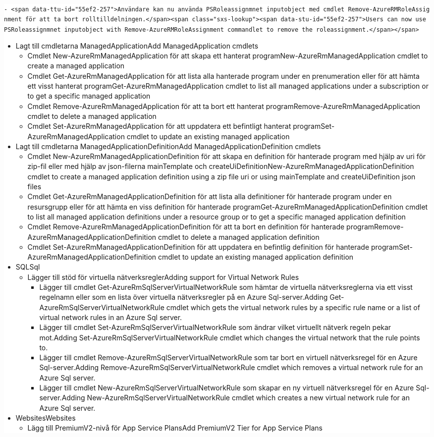     - <span data-ttu-id="55ef2-257">Användare kan nu använda PSRoleassignmnet inputobject med cmdlet Remove-AzureRMRoleAssignment för att ta bort rolltilldelningen.</span><span class="sxs-lookup"><span data-stu-id="55ef2-257">Users can now use PSRoleassignmnet inputobject with Remove-AzureRMRoleAssignment commandlet to remove the roleassignment.</span></span>
  * <span data-ttu-id="55ef2-258">Lagt till cmdletarna ManagedApplication</span><span class="sxs-lookup"><span data-stu-id="55ef2-258">Add ManagedApplication cmdlets</span></span>
    - <span data-ttu-id="55ef2-259">Cmdlet New-AzureRmManagedApplication för att skapa ett hanterat program</span><span class="sxs-lookup"><span data-stu-id="55ef2-259">New-AzureRmManagedApplication cmdlet to create a managed application</span></span>
    - <span data-ttu-id="55ef2-260">Cmdlet Get-AzureRmManagedApplication för att lista alla hanterade program under en prenumeration eller för att hämta ett visst hanterat program</span><span class="sxs-lookup"><span data-stu-id="55ef2-260">Get-AzureRmManagedApplication cmdlet to list all managed applications under a subscription or to get a specific managed application</span></span>
    - <span data-ttu-id="55ef2-261">Cmdlet Remove-AzureRmManagedApplication för att ta bort ett hanterat program</span><span class="sxs-lookup"><span data-stu-id="55ef2-261">Remove-AzureRmManagedApplication cmdlet to delete a managed application</span></span>
    - <span data-ttu-id="55ef2-262">Cmdlet Set-AzureRmManagedApplication för att uppdatera ett befintligt hanterat program</span><span class="sxs-lookup"><span data-stu-id="55ef2-262">Set-AzureRmManagedApplication cmdlet to update an existing managed application</span></span>
  * <span data-ttu-id="55ef2-263">Lagt till cmdletarna ManagedApplicationDefinition</span><span class="sxs-lookup"><span data-stu-id="55ef2-263">Add ManagedApplicationDefinition cmdlets</span></span>
    - <span data-ttu-id="55ef2-264">Cmdlet New-AzureRmManagedApplicationDefinition för att skapa en definition för hanterade program med hjälp av uri för zip-fil eller med hjälp av json-filerna mainTemplate och createUiDefinition</span><span class="sxs-lookup"><span data-stu-id="55ef2-264">New-AzureRmManagedApplicationDefinition cmdlet to create a managed application definition using a zip file uri or using mainTemplate and createUiDefinition json files</span></span>
    - <span data-ttu-id="55ef2-265">Cmdlet Get-AzureRmManagedApplicationDefinition för att lista alla definitioner för hanterade program under en resursgrupp eller för att hämta en viss definition för hanterade program</span><span class="sxs-lookup"><span data-stu-id="55ef2-265">Get-AzureRmManagedApplicationDefinition cmdlet to list all managed application definitions under a resource group or to get a specific managed application definition</span></span>
    - <span data-ttu-id="55ef2-266">Cmdlet Remove-AzureRmManagedApplicationDefinition för att ta bort en definition för hanterade program</span><span class="sxs-lookup"><span data-stu-id="55ef2-266">Remove-AzureRmManagedApplicationDefinition cmdlet to delete a managed application definition</span></span>
    - <span data-ttu-id="55ef2-267">Cmdlet Set-AzureRmManagedApplicationDefinition för att uppdatera en befintlig definition för hanterade program</span><span class="sxs-lookup"><span data-stu-id="55ef2-267">Set-AzureRmManagedApplicationDefinition cmdlet to update an existing managed application definition</span></span>
* <span data-ttu-id="55ef2-268">SQL</span><span class="sxs-lookup"><span data-stu-id="55ef2-268">Sql</span></span>
  * <span data-ttu-id="55ef2-269">Lägger till stöd för virtuella nätverksregler</span><span class="sxs-lookup"><span data-stu-id="55ef2-269">Adding support for Virtual Network Rules</span></span>
    - <span data-ttu-id="55ef2-270">Lägger till cmdlet Get-AzureRmSqlServerVirtualNetworkRule som hämtar de virtuella nätverksreglerna via ett visst regelnamn eller som en lista över virtuella nätverksregler på en Azure Sql-server.</span><span class="sxs-lookup"><span data-stu-id="55ef2-270">Adding Get-AzureRmSqlServerVirtualNetworkRule cmdlet which gets the virtual network rules by a specific rule name or a list of virtual network rules in an Azure Sql server.</span></span>
    - <span data-ttu-id="55ef2-271">Lägger till cmdlet Set-AzureRmSqlServerVirtualNetworkRule som ändrar vilket virtuellt nätverk regeln pekar mot.</span><span class="sxs-lookup"><span data-stu-id="55ef2-271">Adding Set-AzureRmSqlServerVirtualNetworkRule cmdlet which changes the virtual network that the rule points to.</span></span>
    - <span data-ttu-id="55ef2-272">Lägger till cmdlet Remove-AzureRmSqlServerVirtualNetworkRule som tar bort en virtuell nätverksregel för en Azure Sql-server.</span><span class="sxs-lookup"><span data-stu-id="55ef2-272">Adding Remove-AzureRmSqlServerVirtualNetworkRule cmdlet which removes a virtual network rule for an Azure Sql server.</span></span>
    - <span data-ttu-id="55ef2-273">Lägger till cmdlet New-AzureRmSqlServerVirtualNetworkRule som skapar en ny virtuell nätverksregel för en Azure Sql-server.</span><span class="sxs-lookup"><span data-stu-id="55ef2-273">Adding New-AzureRmSqlServerVirtualNetworkRule cmdlet which creates a new virtual network rule for an Azure Sql server.</span></span>
* <span data-ttu-id="55ef2-274">Websites</span><span class="sxs-lookup"><span data-stu-id="55ef2-274">Websites</span></span>
  * <span data-ttu-id="55ef2-275">Lägg till PremiumV2-nivå för App Service Plans</span><span class="sxs-lookup"><span data-stu-id="55ef2-275">Add PremiumV2 Tier for App Service Plans</span></span>